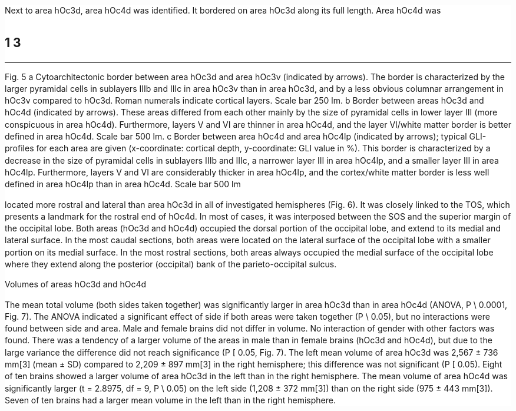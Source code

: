 Next to area hOc3d, area hOc4d was identified. It bordered on area hOc3d along its full length. Area hOc4d was

## 1 3


-----

Fig. 5 a Cytoarchitectonic border between area hOc3d and area
hOc3v (indicated by arrows). The border is characterized by the
larger pyramidal cells in sublayers IIIb and IIIc in area hOc3v than in
area hOc3d, and by a less obvious columnar arrangement in hOc3v
compared to hOc3d. Roman numerals indicate cortical layers. Scale
bar 250 lm. b Border between areas hOc3d and hOc4d (indicated by
arrows). These areas differed from each other mainly by the size of
pyramidal cells in lower layer III (more conspicuous in area hOc4d).
Furthermore, layers V and VI are thinner in area hOc4d, and the layer
VI/white matter border is better defined in area hOc4d. Scale bar
500 lm. c Border between area hOc4d and area hOc4lp (indicated by
arrows); typical GLI-profiles for each area are given (x-coordinate:
cortical depth, y-coordinate: GLI value in %). This border is
characterized by a decrease in the size of pyramidal cells in sublayers
IIIb and IIIc, a narrower layer III in area hOc4lp, and a smaller layer
III in area hOc4lp. Furthermore, layers V and VI are considerably
thicker in area hOc4lp, and the cortex/white matter border is less well
defined in area hOc4lp than in area hOc4d. Scale bar 500 lm

located more rostral and lateral than area hOc3d in all of
investigated hemispheres (Fig. 6). It was closely linked to
the TOS, which presents a landmark for the rostral end of
hOc4d. In most of cases, it was interposed between the
SOS and the superior margin of the occipital lobe. Both
areas (hOc3d and hOc4d) occupied the dorsal portion of
the occipital lobe, and extend to its medial and lateral
surface. In the most caudal sections, both areas were
located on the lateral surface of the occipital lobe with a
smaller portion on its medial surface. In the most rostral
sections, both areas always occupied the medial surface of
the occipital lobe where they extend along the posterior
(occipital) bank of the parieto-occipital sulcus.

Volumes of areas hOc3d and hOc4d

The mean total volume (both sides taken together) was
significantly larger in area hOc3d than in area hOc4d
(ANOVA, P \ 0.0001, Fig. 7). The ANOVA indicated a
significant effect of side if both areas were taken together
(P \ 0.05), but no interactions were found between side
and area. Male and female brains did not differ in volume.
No interaction of gender with other factors was found.
There was a tendency of a larger volume of the areas in
male than in female brains (hOc3d and hOc4d), but due to
the large variance the difference did not reach significance
(P [ 0.05, Fig. 7).
The left mean volume of area hOc3d was 2,567 ±
736 mm[3] (mean ± SD) compared to 2,209 ± 897 mm[3] in
the right hemisphere; this difference was not significant
(P [ 0.05). Eight of ten brains showed a larger volume of
area hOc3d in the left than in the right hemisphere. The
mean volume of area hOc4d was significantly larger
(t = 2.8975, df = 9, P \ 0.05) on the left side (1,208 ±
372 mm[3]) than on the right side (975 ± 443 mm[3]). Seven
of ten brains had a larger mean volume in the left than in
the right hemisphere.

